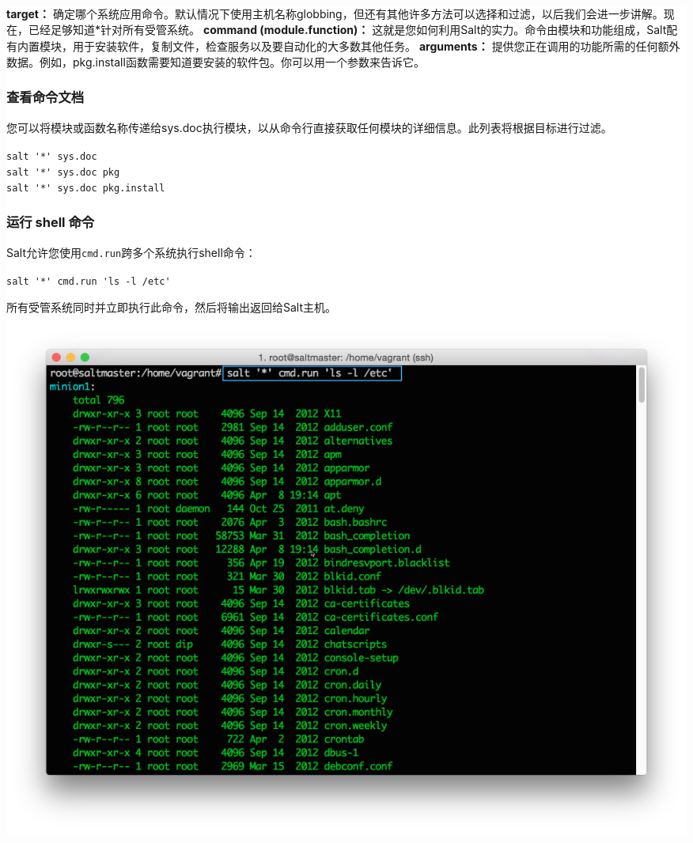 **target：** 确定哪个系统应用命令。默认情况下使用主机名称globbing，但还有其他许多方法可以选择和过滤，以后我们会进一步讲解。现在，已经足够知道*针对所有受管系统。
**command (module.function)：** 这就是您如何利用Salt的实力。命令由模块和功能组成，Salt配有内置模块，用于安装软件，复制文件，检查服务以及要自动化的大多数其他任务。
**arguments：** 提供您正在调用的功能所需的任何额外数据。例如，pkg.install函数需要知道要安装的软件包。你可以用一个参数来告诉它。

### 查看命令文档

您可以将模块或函数名称传递给sys.doc执行模块，以从命令行直接获取任何模块的详细信息。此列表将根据目标进行过滤。

```
salt '*' sys.doc
salt '*' sys.doc pkg
salt '*' sys.doc pkg.install
```

### 运行 shell 命令

Salt允许您使用`cmd.run`跨多个系统执行shell命令：
```
salt '*' cmd.run 'ls -l /etc'
```

所有受管系统同时并立即执行此命令，然后将输出返回给Salt主机。

![](./media/vagrant-cmd-run.png)
